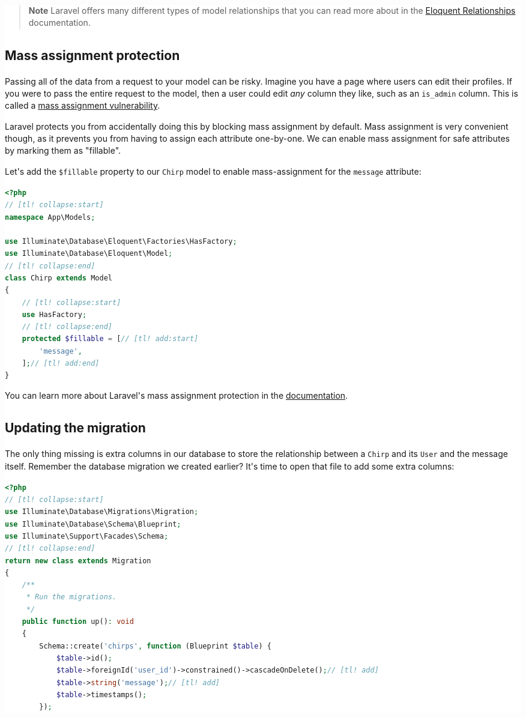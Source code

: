 > **Note**
> Laravel offers many different types of model relationships that you can read more about in the [Eloquent Relationships](https://laravel.com/docs/eloquent-relationships) documentation.

## Mass assignment protection

Passing all of the data from a request to your model can be risky. Imagine you have a page where users can edit their profiles. If you were to pass the entire request to the model, then a user could edit *any* column they like, such as an `is_admin` column. This is called a [mass assignment vulnerability](https://en.wikipedia.org/wiki/Mass_assignment_vulnerability).

Laravel protects you from accidentally doing this by blocking mass assignment by default. Mass assignment is very convenient though, as it prevents you from having to assign each attribute one-by-one. We can enable mass assignment for safe attributes by marking them as "fillable".

Let's add the `$fillable` property to our `Chirp` model to enable mass-assignment for the `message` attribute:

```php filename=app/Models/Chirp.php
<?php
// [tl! collapse:start]
namespace App\Models;

use Illuminate\Database\Eloquent\Factories\HasFactory;
use Illuminate\Database\Eloquent\Model;
// [tl! collapse:end]
class Chirp extends Model
{
    // [tl! collapse:start]
    use HasFactory;
    // [tl! collapse:end]
    protected $fillable = [// [tl! add:start]
        'message',
    ];// [tl! add:end]
}
```

You can learn more about Laravel's mass assignment protection in the [documentation](https://laravel.com/docs/eloquent#mass-assignment).

## Updating the migration

The only thing missing is extra columns in our database to store the relationship between a `Chirp` and its `User` and the message itself. Remember the database migration we created earlier? It's time to open that file to add some extra columns:

```php filename=databases/migrations/&amp;lt;timestamp&amp;gt;_create_chirps_table.php
<?php
// [tl! collapse:start]
use Illuminate\Database\Migrations\Migration;
use Illuminate\Database\Schema\Blueprint;
use Illuminate\Support\Facades\Schema;
// [tl! collapse:end]
return new class extends Migration
{
    /**
     * Run the migrations.
     */
    public function up(): void
    {
        Schema::create('chirps', function (Blueprint $table) {
            $table->id();
            $table->foreignId('user_id')->constrained()->cascadeOnDelete();// [tl! add]
            $table->string('message');// [tl! add]
            $table->timestamps();
        });
```
